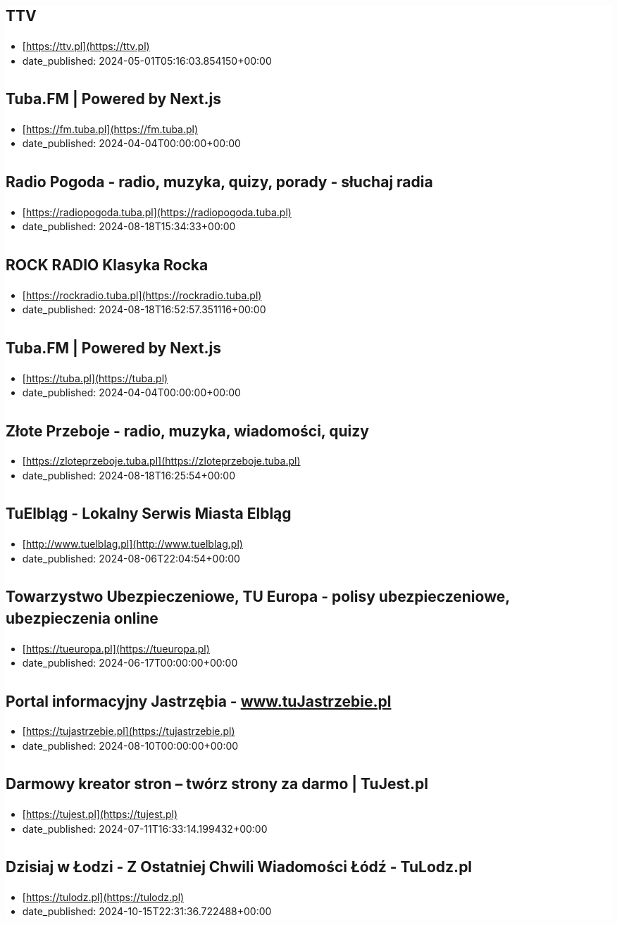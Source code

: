  ## TTV
 - [https://ttv.pl](https://ttv.pl)
 - date_published: 2024-05-01T05:16:03.854150+00:00

 ## Tuba.FM | Powered by Next.js
 - [https://fm.tuba.pl](https://fm.tuba.pl)
 - date_published: 2024-04-04T00:00:00+00:00

 ## Radio Pogoda - radio, muzyka, quizy, porady - słuchaj radia
 - [https://radiopogoda.tuba.pl](https://radiopogoda.tuba.pl)
 - date_published: 2024-08-18T15:34:33+00:00

 ## ROCK RADIO Klasyka Rocka
 - [https://rockradio.tuba.pl](https://rockradio.tuba.pl)
 - date_published: 2024-08-18T16:52:57.351116+00:00

 ## Tuba.FM | Powered by Next.js
 - [https://tuba.pl](https://tuba.pl)
 - date_published: 2024-04-04T00:00:00+00:00

 ## Złote Przeboje - radio, muzyka, wiadomości, quizy
 - [https://zloteprzeboje.tuba.pl](https://zloteprzeboje.tuba.pl)
 - date_published: 2024-08-18T16:25:54+00:00

 ## TuElbląg - Lokalny Serwis Miasta Elbląg
 - [http://www.tuelblag.pl](http://www.tuelblag.pl)
 - date_published: 2024-08-06T22:04:54+00:00

 ## Towarzystwo Ubezpieczeniowe, TU Europa  - polisy ubezpieczeniowe, ubezpieczenia online
 - [https://tueuropa.pl](https://tueuropa.pl)
 - date_published: 2024-06-17T00:00:00+00:00

 ## Portal informacyjny Jastrzębia - www.tuJastrzebie.pl
 - [https://tujastrzebie.pl](https://tujastrzebie.pl)
 - date_published: 2024-08-10T00:00:00+00:00

 ## Darmowy kreator stron – twórz strony za darmo | TuJest.pl
 - [https://tujest.pl](https://tujest.pl)
 - date_published: 2024-07-11T16:33:14.199432+00:00

 ## Dzisiaj w Łodzi - Z Ostatniej Chwili Wiadomości Łódź - TuLodz.pl
 - [https://tulodz.pl](https://tulodz.pl)
 - date_published: 2024-10-15T22:31:36.722488+00:00
